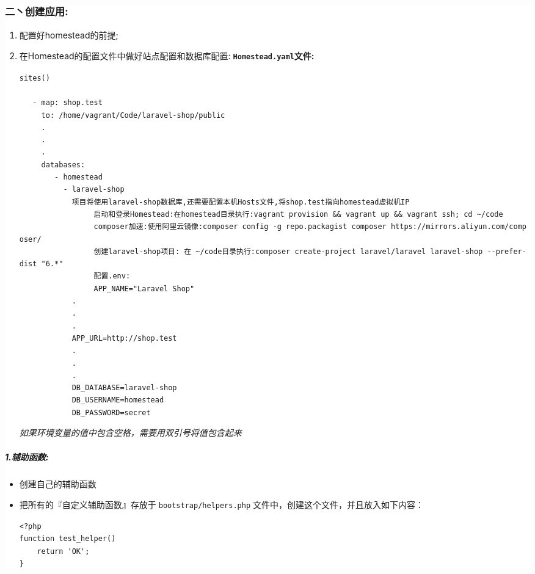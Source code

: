 
### 二丶创建应用:

1. 配置好homestead的前提;

2. 在Homestead的配置文件中做好站点配置和数据库配置:
   **``Homestead.yaml``文件:**

   ```
   sites()
   
      - map: shop.test
        to: /home/vagrant/Code/laravel-shop/public
        .
        .
        .
        databases:
           - homestead
             - laravel-shop
               项目将使用laravel-shop数据库,还需要配置本机Hosts文件,将shop.test指向homestead虚拟机IP
                  	启动和登录Homestead:在homestead目录执行:vagrant provision && vagrant up && vagrant ssh; cd ~/code
                  	composer加速:使用阿里云镜像:composer config -g repo.packagist composer https://mirrors.aliyun.com/composer/
                  	创建laravel-shop项目: 在 ~/code目录执行:composer create-project laravel/laravel laravel-shop --prefer-dist "6.*"
                  	配置.env:
                  	APP_NAME="Laravel Shop"
               .
               .
               .
               APP_URL=http://shop.test
               .
               .
               .
               DB_DATABASE=laravel-shop
               DB_USERNAME=homestead
               DB_PASSWORD=secret	
   ```

   *如果环境变量的值中包含空格，需要用双引号将值包含起来*



##### 1.辅助函数:

- 创建自己的辅助函数

- 把所有的『自定义辅助函数』存放于 `bootstrap/helpers.php` 文件中，创建这个文件，并且放入如下内容：

  ```php+HTML
  <?php
  function test_helper() 
      return 'OK';
  }
  ```
